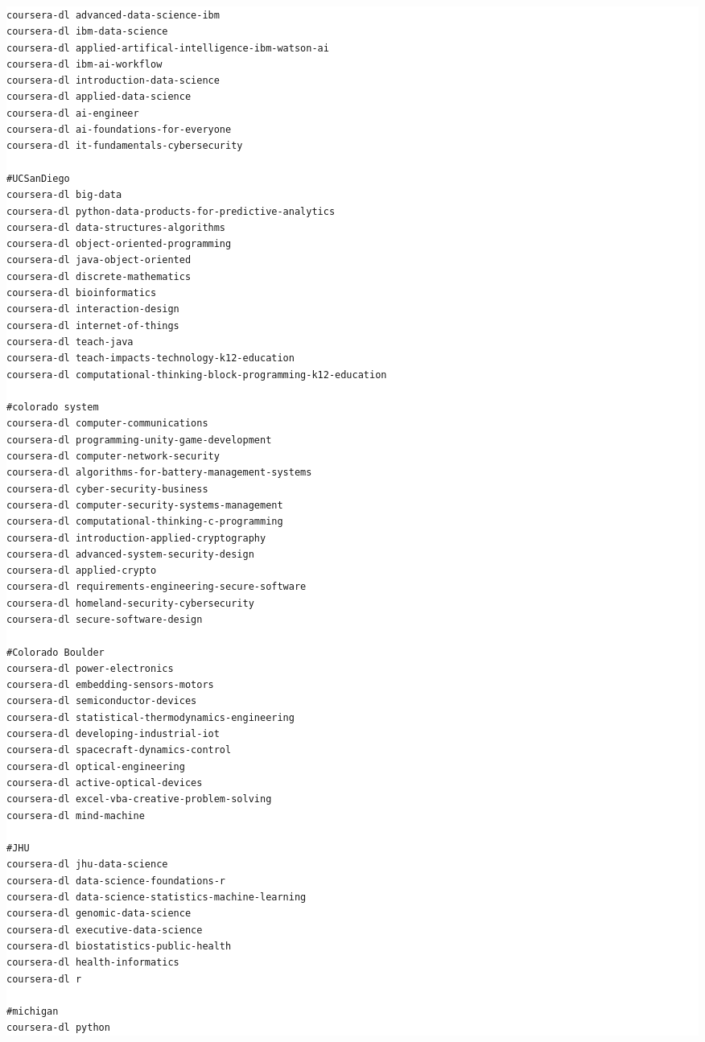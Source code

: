 ```
coursera-dl advanced-data-science-ibm
coursera-dl ibm-data-science
coursera-dl applied-artifical-intelligence-ibm-watson-ai
coursera-dl ibm-ai-workflow
coursera-dl introduction-data-science
coursera-dl applied-data-science
coursera-dl ai-engineer
coursera-dl ai-foundations-for-everyone
coursera-dl it-fundamentals-cybersecurity

#UCSanDiego
coursera-dl big-data
coursera-dl python-data-products-for-predictive-analytics
coursera-dl data-structures-algorithms
coursera-dl object-oriented-programming
coursera-dl java-object-oriented
coursera-dl discrete-mathematics
coursera-dl bioinformatics
coursera-dl interaction-design
coursera-dl internet-of-things
coursera-dl teach-java
coursera-dl teach-impacts-technology-k12-education
coursera-dl computational-thinking-block-programming-k12-education

#colorado system
coursera-dl computer-communications
coursera-dl programming-unity-game-development
coursera-dl computer-network-security
coursera-dl algorithms-for-battery-management-systems
coursera-dl cyber-security-business
coursera-dl computer-security-systems-management
coursera-dl computational-thinking-c-programming
coursera-dl introduction-applied-cryptography
coursera-dl advanced-system-security-design
coursera-dl applied-crypto
coursera-dl requirements-engineering-secure-software
coursera-dl homeland-security-cybersecurity
coursera-dl secure-software-design

#Colorado Boulder
coursera-dl power-electronics
coursera-dl embedding-sensors-motors
coursera-dl semiconductor-devices
coursera-dl statistical-thermodynamics-engineering
coursera-dl developing-industrial-iot
coursera-dl spacecraft-dynamics-control
coursera-dl optical-engineering
coursera-dl active-optical-devices
coursera-dl excel-vba-creative-problem-solving
coursera-dl mind-machine

#JHU
coursera-dl jhu-data-science
coursera-dl data-science-foundations-r
coursera-dl data-science-statistics-machine-learning
coursera-dl genomic-data-science
coursera-dl executive-data-science
coursera-dl biostatistics-public-health
coursera-dl health-informatics
coursera-dl r

#michigan
coursera-dl python
```